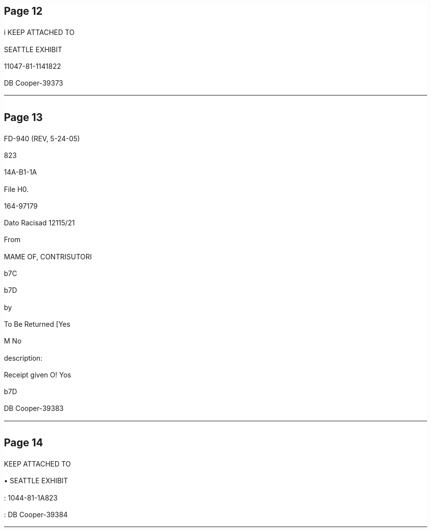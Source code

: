 ## Page 12

i KEEP ATTACHED TO

SEATTLE EXHIBIT

11047-81-1141822

DB Cooper-39373

---

## Page 13

FD-940 (REV, 5-24-05)

823

14A-B1-1A

File H0.

164-97179

Dato Racisad 12115/21

From

MAME OF, CONTRISUTORI

b7C

b7D

by

To Be Returned [Yes

M No

description:

Receipt given O! Yos

b7D

DB Cooper-39383

---

## Page 14

KEEP ATTACHED TO

• SEATTLE EXHIBIT

: 1044-81-1A823

: DB Cooper-39384

---
